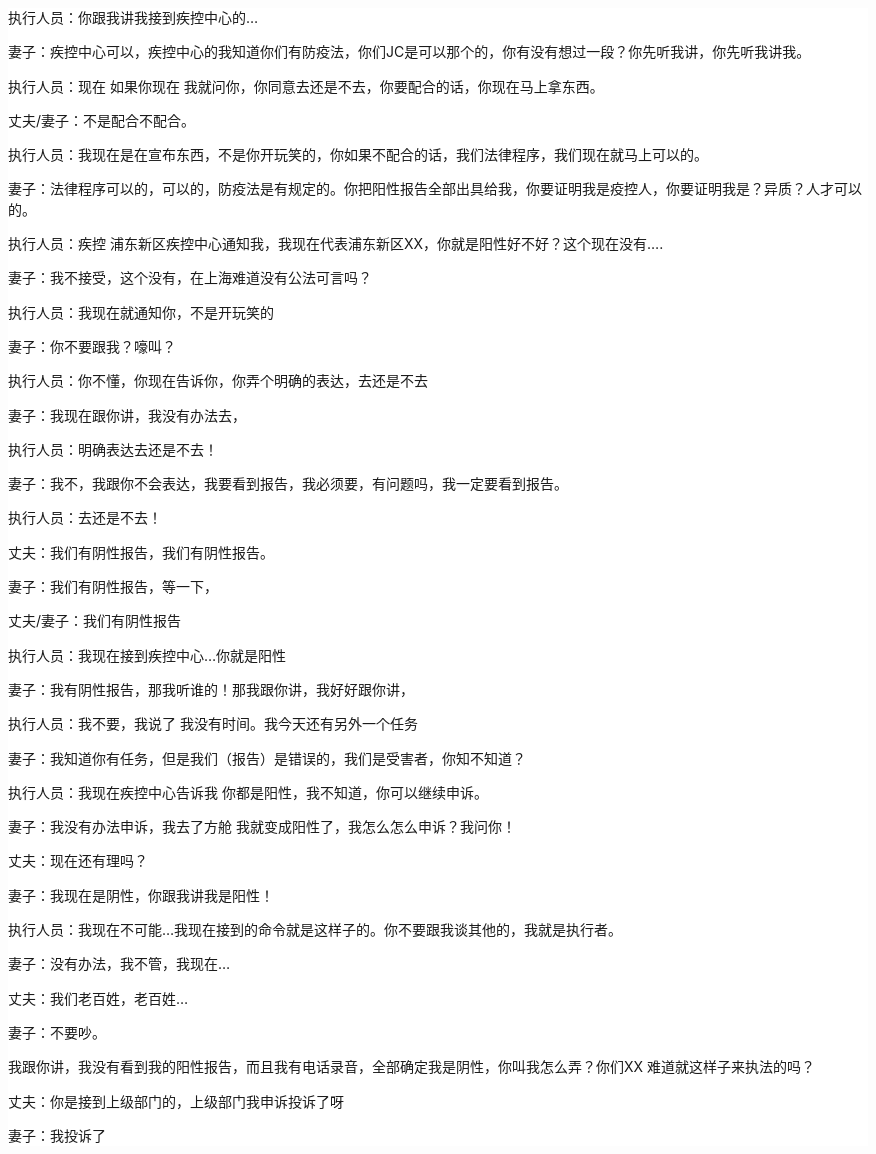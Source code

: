 执行人员：你跟我讲我接到疾控中心的&#8230;

妻子：疾控中心可以，疾控中心的我知道你们有防疫法，你们JC是可以那个的，你有没有想过一段？你先听我讲，你先听我讲我。

执行人员：现在 如果你现在 我就问你，你同意去还是不去，你要配合的话，你现在马上拿东西。

丈夫/妻子：不是配合不配合。

执行人员：我现在是在宣布东西，不是你开玩笑的，你如果不配合的话，我们法律程序，我们现在就马上可以的。

妻子：法律程序可以的，可以的，防疫法是有规定的。你把阳性报告全部出具给我，你要证明我是疫控人，你要证明我是？异质？人才可以的。

执行人员：疾控 浦东新区疾控中心通知我，我现在代表浦东新区XX，你就是阳性好不好？这个现在没有&#8230;.

妻子：我不接受，这个没有，在上海难道没有公法可言吗？

执行人员：我现在就通知你，不是开玩笑的

妻子：你不要跟我？嚎叫？

执行人员：你不懂，你现在告诉你，你弄个明确的表达，去还是不去

妻子：我现在跟你讲，我没有办法去，

执行人员：明确表达去还是不去！

妻子：我不，我跟你不会表达，我要看到报告，我必须要，有问题吗，我一定要看到报告。

执行人员：去还是不去！

丈夫：我们有阴性报告，我们有阴性报告。

妻子：我们有阴性报告，等一下，

丈夫/妻子：我们有阴性报告

执行人员：我现在接到疾控中心&#8230;你就是阳性

妻子：我有阴性报告，那我听谁的！那我跟你讲，我好好跟你讲，

执行人员：我不要，我说了  我没有时间。我今天还有另外一个任务

妻子：我知道你有任务，但是我们（报告）是错误的，我们是受害者，你知不知道？

执行人员：我现在疾控中心告诉我 你都是阳性，我不知道，你可以继续申诉。

妻子：我没有办法申诉，我去了方舱 我就变成阳性了，我怎么怎么申诉？我问你！

丈夫：现在还有理吗？

妻子：我现在是阴性，你跟我讲我是阳性！

执行人员：我现在不可能&#8230;我现在接到的命令就是这样子的。你不要跟我谈其他的，我就是执行者。

妻子：没有办法，我不管，我现在&#8230;

丈夫：我们老百姓，老百姓&#8230;

妻子：不要吵。

我跟你讲，我没有看到我的阳性报告，而且我有电话录音，全部确定我是阴性，你叫我怎么弄？你们XX 难道就这样子来执法的吗？

丈夫：你是接到上级部门的，上级部门我申诉投诉了呀

妻子：我投诉了
